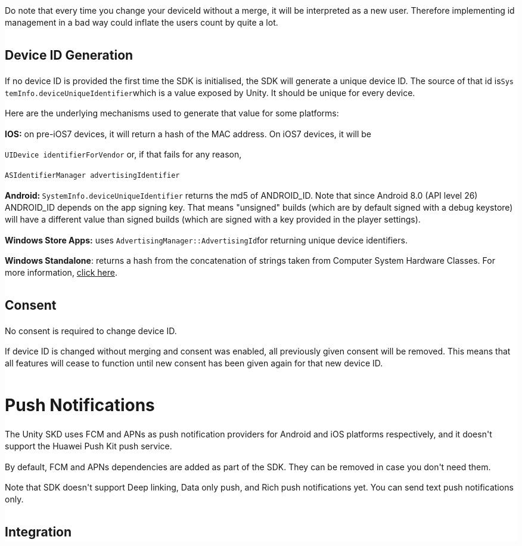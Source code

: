   </p>
</div>
<p>
  Do note that every time you change your deviceId without a merge, it will be
  interpreted as a new user. Therefore implementing id management in a bad way
  could inflate the users count by quite a lot.
</p>
<h2 id="h_01HABTZ315MARV8KKQMHM9EZBB">Device ID Generation</h2>
<p>
  <span>If no device ID is provided the first time the SDK is initialised, the SDK will generate a unique device ID. The source of that id is</span><span><code class="!csharp">SystemInfo.deviceUniqueIdentifier</code>which is a value exposed by Unity. It should be unique for every device.</span>
</p>
<p>
  <span>Here are the underlying mechanisms used to generate that value for some platforms:</span>
</p>
<p>
  <span><strong>IOS:</strong> on pre-iOS7 devices, it will return a hash of the MAC address. On iOS7 devices, it will be</span>
</p>
<p>
  <span><code class="!csharp">UIDevice identifierForVendor</code> or, if that fails for any reason,</span>
</p>
<p>
  <span><code class="!csharp">ASIdentifierManager advertisingIdentifier</code></span>
</p>
<p>
  <span><strong>Android: </strong><code class="!csharp">SystemInfo.deviceUniqueIdentifier</code> returns the md5 of ANDROID_ID. Note that since Android 8.0 (API level 26) ANDROID_ID depends on the app signing key. That means "unsigned" builds (which are by default signed with a debug keystore) will have a different value than signed builds (which are signed with a key provided in the player settings).</span>
</p>
<p>
  <span><strong>Windows Store Apps:</strong> uses <code class="!csharp">AdvertisingManager::AdvertisingId</code>for returning unique device identifiers.</span>
</p>
<p>
  <span><strong>Windows Standalone</strong>: returns a hash from the concatenation of strings taken from Computer System Hardware Classes. For more information, <a href="https://docs.unity3d.com/ScriptReference/SystemInfo-deviceUniqueIdentifier.html" target="_self">click here</a>.</span><span></span>
</p>
<h2 id="h_01HABTZ315T6Z5NV8QWZVYMSCG" class="anchor-heading">Consent</h2>
<p>No consent is required to change device ID.</p>
<p>
  If device ID is changed without merging and consent was enabled, all previously
  given consent will be removed. This means that all features will cease to function
  until new consent has been given again for that new device ID.
</p>
<h1 id="h_01HABTZ3157PQZHXH7YT210DJQ">Push Notifications</h1>
<p>
  <span>The Unity SKD uses FCM and APNs as push notification providers for Android and iOS platforms respectively, and it doesn't support the Huawei Push Kit push service.</span>
</p>
<p>
  <span>By default, FCM and APNs dependencies are added as part of the SDK. They can be removed in case you don't need them.</span><span></span>
</p>
<p>
  <span>Note that SDK doesn't support Deep linking, </span><span>Data only push, and </span><span>Rich push notifications yet. You can send text push notifications only.</span>
</p>
<h2 id="h_01HABTZ3152EEE6CDNGW0B29J7">Integration</h2>